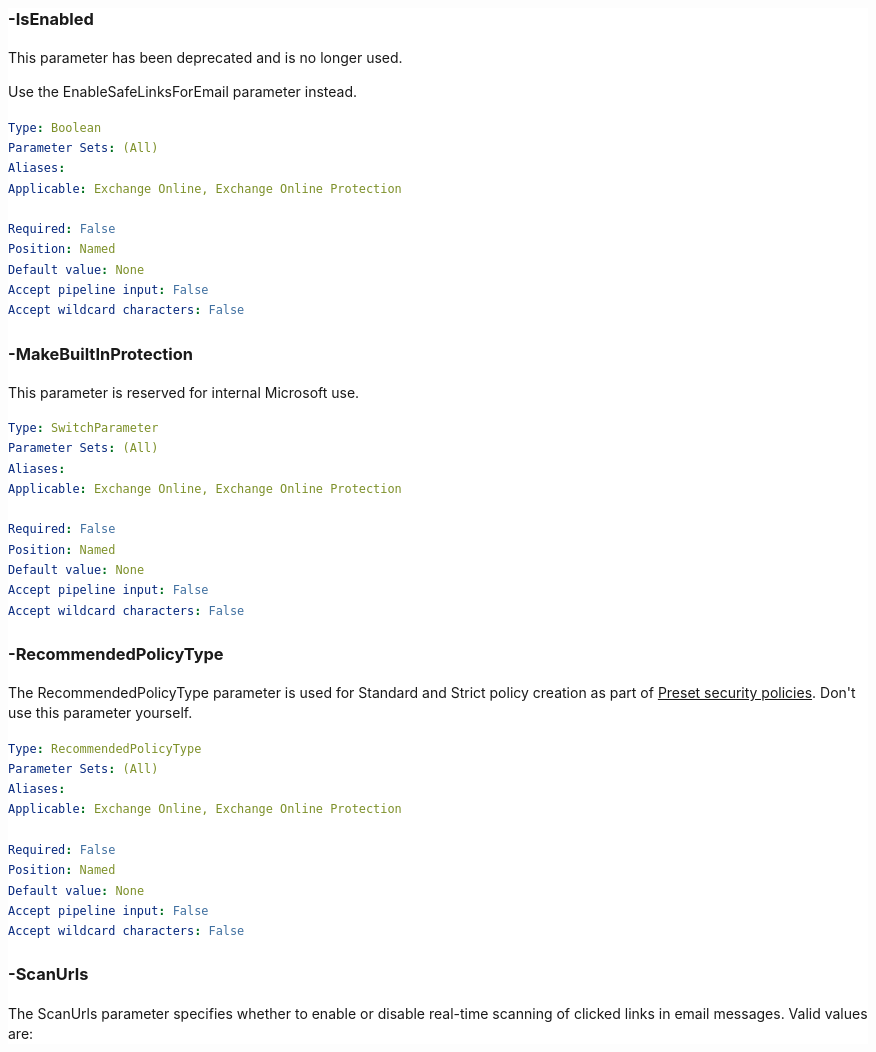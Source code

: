 ### -IsEnabled
This parameter has been deprecated and is no longer used.

Use the EnableSafeLinksForEmail parameter instead.

```yaml
Type: Boolean
Parameter Sets: (All)
Aliases:
Applicable: Exchange Online, Exchange Online Protection

Required: False
Position: Named
Default value: None
Accept pipeline input: False
Accept wildcard characters: False
```

### -MakeBuiltInProtection
This parameter is reserved for internal Microsoft use.

```yaml
Type: SwitchParameter
Parameter Sets: (All)
Aliases:
Applicable: Exchange Online, Exchange Online Protection

Required: False
Position: Named
Default value: None
Accept pipeline input: False
Accept wildcard characters: False
```

### -RecommendedPolicyType
The RecommendedPolicyType parameter is used for Standard and Strict policy creation as part of [Preset security policies](https://docs.microsoft.com/microsoft-365/security/office-365-security/preset-security-policies). Don't use this parameter yourself.

```yaml
Type: RecommendedPolicyType
Parameter Sets: (All)
Aliases:
Applicable: Exchange Online, Exchange Online Protection

Required: False
Position: Named
Default value: None
Accept pipeline input: False
Accept wildcard characters: False
```

### -ScanUrls
The ScanUrls parameter specifies whether to enable or disable real-time scanning of clicked links in email messages. Valid values are:
